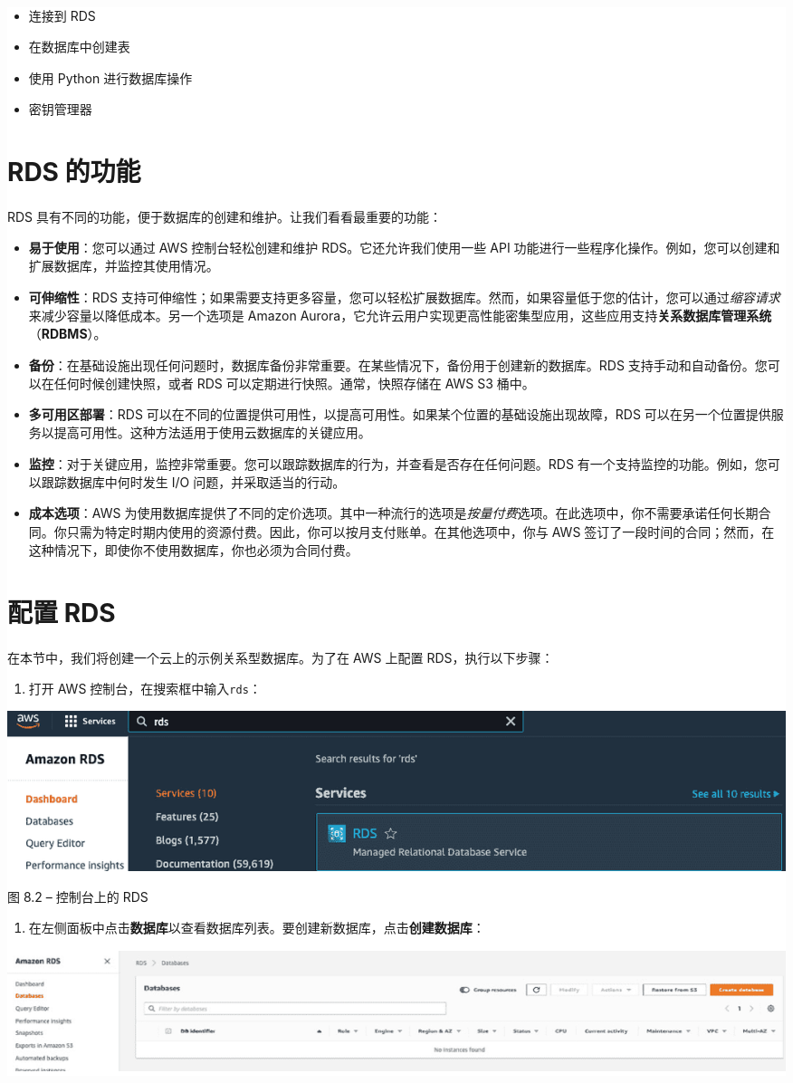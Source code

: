 +   连接到 RDS

+   在数据库中创建表

+   使用 Python 进行数据库操作

+   密钥管理器

# RDS 的功能

RDS 具有不同的功能，便于数据库的创建和维护。让我们看看最重要的功能：

+   **易于使用**：您可以通过 AWS 控制台轻松创建和维护 RDS。它还允许我们使用一些 API 功能进行一些程序化操作。例如，您可以创建和扩展数据库，并监控其使用情况。

+   **可伸缩性**：RDS 支持可伸缩性；如果需要支持更多容量，您可以轻松扩展数据库。然而，如果容量低于您的估计，您可以通过*缩容请求*来减少容量以降低成本。另一个选项是 Amazon Aurora，它允许云用户实现更高性能密集型应用，这些应用支持**关系数据库管理系统**（**RDBMS**）。

+   **备份**：在基础设施出现任何问题时，数据库备份非常重要。在某些情况下，备份用于创建新的数据库。RDS 支持手动和自动备份。您可以在任何时候创建快照，或者 RDS 可以定期进行快照。通常，快照存储在 AWS S3 桶中。

+   **多可用区部署**：RDS 可以在不同的位置提供可用性，以提高可用性。如果某个位置的基础设施出现故障，RDS 可以在另一个位置提供服务以提高可用性。这种方法适用于使用云数据库的关键应用。

+   **监控**：对于关键应用，监控非常重要。您可以跟踪数据库的行为，并查看是否存在任何问题。RDS 有一个支持监控的功能。例如，您可以跟踪数据库中何时发生 I/O 问题，并采取适当的行动。

+   **成本选项**：AWS 为使用数据库提供了不同的定价选项。其中一种流行的选项是*按量付费*选项。在此选项中，你不需要承诺任何长期合同。你只需为特定时期内使用的资源付费。因此，你可以按月支付账单。在其他选项中，你与 AWS 签订了一段时间的合同；然而，在这种情况下，即使你不使用数据库，你也必须为合同付费。

# 配置 RDS

在本节中，我们将创建一个云上的示例关系型数据库。为了在 AWS 上配置 RDS，执行以下步骤：

1.  打开 AWS 控制台，在搜索框中输入`rds`：

![](img/Figure_8.02_B19195.jpg)

图 8.2 – 控制台上的 RDS

1.  在左侧面板中点击**数据库**以查看数据库列表。要创建新数据库，点击**创建数据库**：

![](img/Figure_8.03_B19195.jpg)
